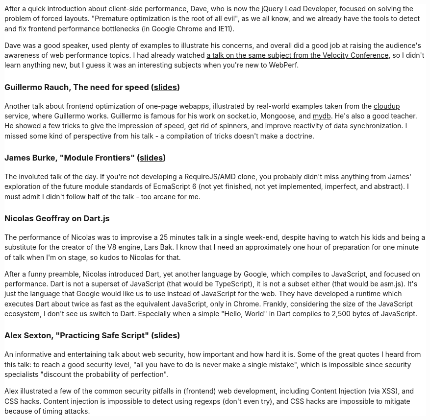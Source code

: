 After a quick introduction about client-side performance, Dave, who is now the jQuery Lead Developer, focused on solving the problem of forced layouts. "Premature optimization is the root of all evil", as we all know, and we already have the tools to detect and fix frontend performance bottlenecks (in Google Chrome and IE11).

Dave was a good speaker, used plenty of examples to illustrate his concerns, and overall did a good job at raising the audience's awareness of web performance topics. I had already watched [a talk on the same subject from the Velocity Conference](http://www.youtube.com/watch?v=UrKA5j-yx8Y), so I didn't learn anything new, but I guess it was an interesting subjects when you're new to WebPerf.

### Guillermo Rauch, The need for speed ([slides](https://cloudup.com/iuO7joTPdLr))

Another talk about frontend optimization of one-page webapps, illustrated by real-world examples taken from the [cloudup](http://cloudup.com) service, where Guillermo works. Guillermo is famous for his work on socket.io, Mongoose, and [mydb](https://github.com/cloudup/mydb). He's also a good teacher. He showed a few tricks to give the impression of speed, get rid of spinners, and improve reactivity of data synchronization. I missed some kind of perspective from his talk - a compilation of tricks doesn't make a doctrine.

### James Burke, "Module Frontiers" ([slides](http://jrburke.com/talks/dotjs2013/))

The involuted talk of the day. If you're not developing a RequireJS/AMD clone, you probably didn't miss anything from James' exploration of the future module standards of EcmaScript 6 (not yet finished, not yet implemented, imperfect, and abstract). I must admit I didn't follow half of the talk - too arcane for me.

### Nicolas Geoffray on Dart.js

The performance of Nicolas was to improvise a 25 minutes talk in a single week-end, despite having to watch his kids and being a substitute for the creator of the V8 engine, Lars Bak. I know that I need an approximately one hour of preparation for one minute of talk when I'm on stage, so kudos to Nicolas for that.

After a funny preamble, Nicolas introduced Dart, yet another language by Google, which compiles to JavaScript, and focused on performance. Dart is not a superset of JavaScript (that would be TypeScript), it is not a subset either (that would be asm.js). It's just the language that Google would like us to use instead of JavaScript for the web. They have developed a runtime which executes Dart about twice as fast as the equivalent JavaScript, only in Chrome. Frankly, considering the size of the JavaScript ecosystem, I don't see us switch to Dart. Especially when a simple "Hello, World" in Dart compiles to 2,500 bytes of JavaScript. 

### Alex Sexton, "Practicing Safe Script" ([slides](https://speakerdeck.com/slexaxton/practicing-safe-script))

An informative and entertaining talk about web security, how important and how hard it is. Some of the great quotes I heard from this talk: to reach a good security level, "all you have to do is never make a single mistake", which is impossible since security specialists "discount the probability of perfection".

Alex illustrated a few of the common security pitfalls in (frontend) web development, including Content Injection (via XSS), and CSS hacks. Content injection is impossible to detect using regexps (don't even try), and CSS hacks are impossible to mitigate because of timing attacks. 

